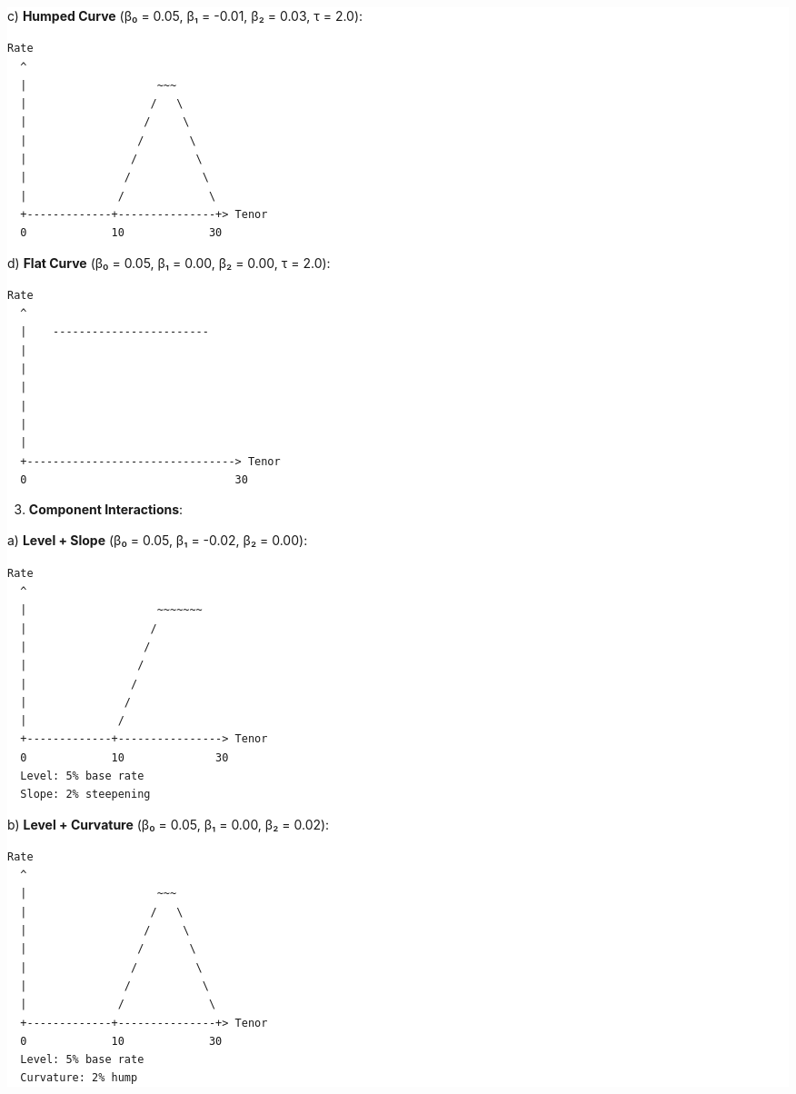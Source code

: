 c) **Humped Curve** (β₀ = 0.05, β₁ = -0.01, β₂ = 0.03, τ = 2.0):
```
Rate
  ^
  |                    ~~~
  |                   /   \
  |                  /     \
  |                 /       \
  |                /         \
  |               /           \
  |              /             \
  +-------------+---------------+> Tenor
  0             10             30
```

d) **Flat Curve** (β₀ = 0.05, β₁ = 0.00, β₂ = 0.00, τ = 2.0):
```
Rate
  ^
  |    ------------------------
  |
  |
  |
  |
  |
  |
  +--------------------------------> Tenor
  0                                30
```

3. **Component Interactions**:

a) **Level + Slope** (β₀ = 0.05, β₁ = -0.02, β₂ = 0.00):
```
Rate
  ^
  |                    ~~~~~~~
  |                   /
  |                  /
  |                 /
  |                /
  |               /
  |              /
  +-------------+----------------> Tenor
  0             10              30
  Level: 5% base rate
  Slope: 2% steepening
```

b) **Level + Curvature** (β₀ = 0.05, β₁ = 0.00, β₂ = 0.02):
```
Rate
  ^
  |                    ~~~
  |                   /   \
  |                  /     \
  |                 /       \
  |                /         \
  |               /           \
  |              /             \
  +-------------+---------------+> Tenor
  0             10             30
  Level: 5% base rate
  Curvature: 2% hump
```
